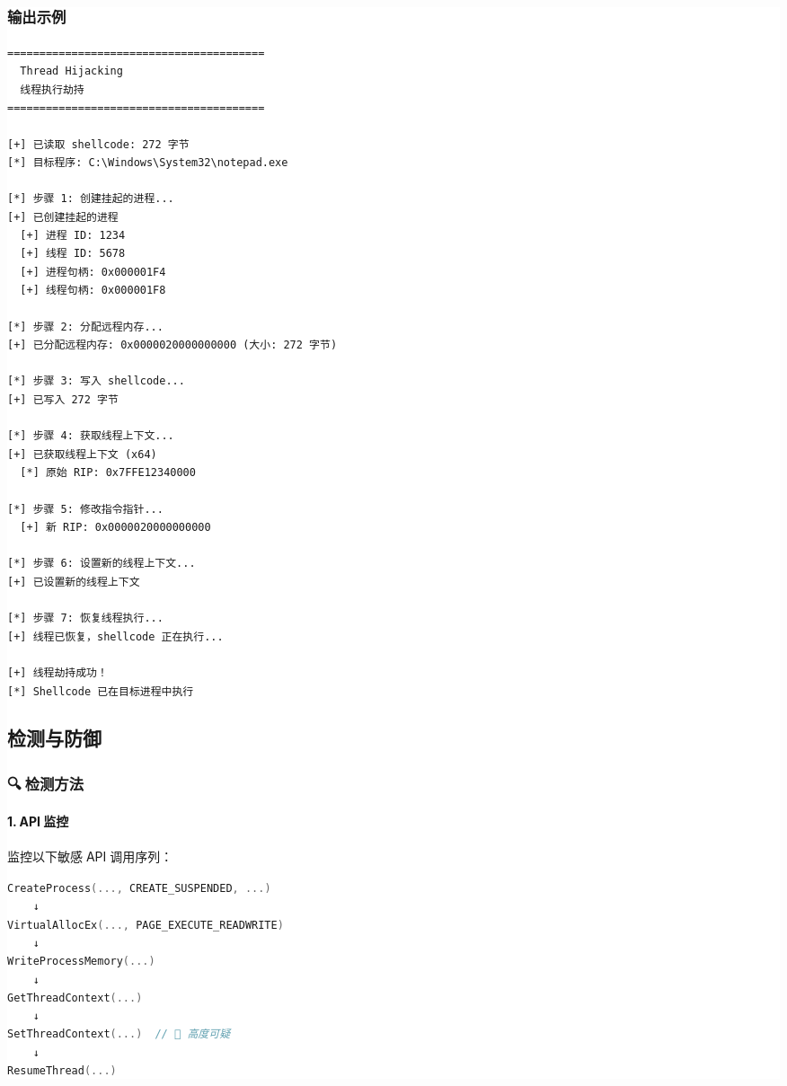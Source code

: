 ### 输出示例

```
========================================
  Thread Hijacking
  线程执行劫持
========================================

[+] 已读取 shellcode: 272 字节
[*] 目标程序: C:\Windows\System32\notepad.exe

[*] 步骤 1: 创建挂起的进程...
[+] 已创建挂起的进程
  [+] 进程 ID: 1234
  [+] 线程 ID: 5678
  [+] 进程句柄: 0x000001F4
  [+] 线程句柄: 0x000001F8

[*] 步骤 2: 分配远程内存...
[+] 已分配远程内存: 0x0000020000000000 (大小: 272 字节)

[*] 步骤 3: 写入 shellcode...
[+] 已写入 272 字节

[*] 步骤 4: 获取线程上下文...
[+] 已获取线程上下文 (x64)
  [*] 原始 RIP: 0x7FFE12340000

[*] 步骤 5: 修改指令指针...
  [+] 新 RIP: 0x0000020000000000

[*] 步骤 6: 设置新的线程上下文...
[+] 已设置新的线程上下文

[*] 步骤 7: 恢复线程执行...
[+] 线程已恢复，shellcode 正在执行...

[+] 线程劫持成功！
[*] Shellcode 已在目标进程中执行
```

## 检测与防御

### 🔍 检测方法

#### 1. API 监控
监控以下敏感 API 调用序列：
```c
CreateProcess(..., CREATE_SUSPENDED, ...)
    ↓
VirtualAllocEx(..., PAGE_EXECUTE_READWRITE)
    ↓
WriteProcessMemory(...)
    ↓
GetThreadContext(...)
    ↓
SetThreadContext(...)  // 🚨 高度可疑
    ↓
ResumeThread(...)
```
